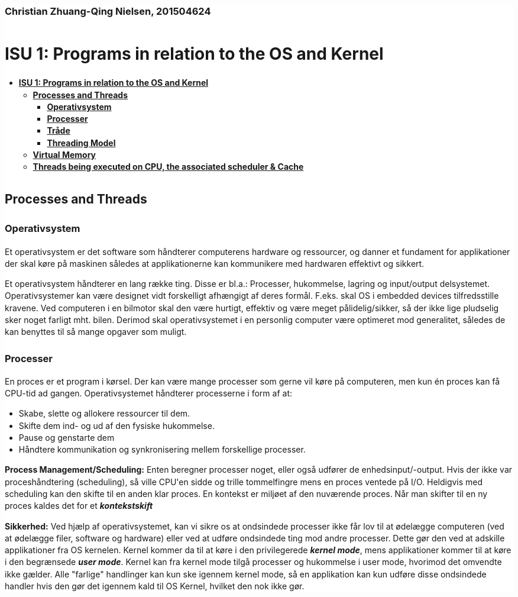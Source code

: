 ### Christian Zhuang-Qing Nielsen, 201504624 
# **ISU 1: Programs in relation to the OS and Kernel**
- [**ISU 1: Programs in relation to the OS and Kernel**](#isu-1-programs-in-relation-to-the-os-and-kernel)
    - [**Processes and Threads**](#processes-and-threads)
        - [**Operativsystem**](#operativsystem)
        - [**Processer**](#processer)
        - [**Tråde**](#tråde)
        - [**Threading Model**](#threading-model)
    - [**Virtual Memory**](#virtual-memory)
    - [**Threads being executed on CPU, the associated scheduler & Cache**](#threads-being-executed-on-cpu-the-associated-scheduler--cache)
## **Processes and Threads**
### **Operativsystem**
Et operativsystem er det software som håndterer computerens hardware og ressourcer, og danner et fundament for applikationer der skal køre på maskinen således at applikationerne kan kommunikere med hardwaren effektivt og sikkert.

Et operativsystem håndterer en lang række ting. Disse er bl.a.: Processer, hukommelse, lagring og input/output delsystemet. Operativsystemer kan være designet vidt forskelligt afhængigt af deres formål. F.eks. skal OS i embedded devices tilfredsstille kravene. Ved computeren i en bilmotor skal den være hurtigt, effektiv og være meget pålidelig/sikker, så der ikke lige pludselig sker noget farligt mht. bilen. Derimod skal operativsystemet i en personlig computer være optimeret mod generalitet, således de kan benyttes til så mange opgaver som muligt.

### **Processer**
En proces er et program i kørsel. Der kan være mange processer som gerne vil køre på computeren, men kun én proces kan få CPU-tid ad gangen. Operativsystemet håndterer processerne i form af at:
- Skabe, slette og allokere ressourcer til dem.
- Skifte dem ind- og ud af den fysiske hukommelse.
- Pause og genstarte dem
- Håndtere kommunikation og synkronisering mellem forskellige processer.

**Process Management/Scheduling:** Enten beregner processer noget, eller også udfører de enhedsinput/-output. Hvis der ikke var proceshåndtering (scheduling), så ville CPU'en sidde og trille tommelfingre mens en proces ventede på I/O. Heldigvis med scheduling kan den skifte til en anden klar proces. En kontekst er miljøet af den nuværende proces. Når man skifter til en ny proces kaldes det for et **_kontekstskift_**

**Sikkerhed:** Ved hjælp af operativsystemet, kan vi sikre os at ondsindede processer ikke får lov til at ødelægge computeren (ved at ødelægge filer, software og hardware) eller ved at udføre ondsindede ting mod andre processer. Dette gør den ved at adskille applikationer fra OS kernelen. Kernel kommer da til at køre i den privilegerede **_kernel mode_**, mens applikationer kommer til at køre i den begrænsede **_user mode_**. Kernel kan fra kernel mode tilgå processer og hukommelse i user mode, hvorimod det omvendte ikke gælder. Alle "farlige" handlinger kan kun ske igennem kernel mode, så en applikation kan kun udføre disse ondsindede handler hvis den gør det igennem kald til OS Kernel, hvilket den nok ikke gør.

